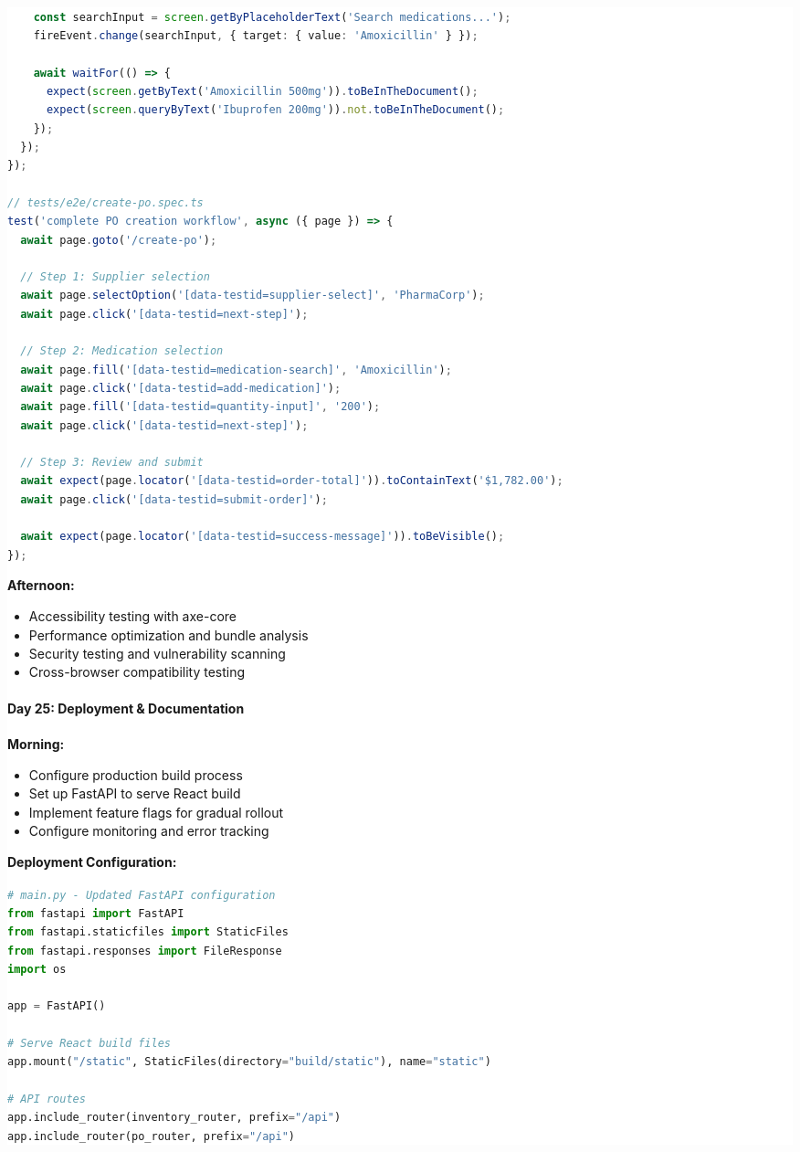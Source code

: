```typescript
    const searchInput = screen.getByPlaceholderText('Search medications...');
    fireEvent.change(searchInput, { target: { value: 'Amoxicillin' } });
    
    await waitFor(() => {
      expect(screen.getByText('Amoxicillin 500mg')).toBeInTheDocument();
      expect(screen.queryByText('Ibuprofen 200mg')).not.toBeInTheDocument();
    });
  });
});

// tests/e2e/create-po.spec.ts
test('complete PO creation workflow', async ({ page }) => {
  await page.goto('/create-po');
  
  // Step 1: Supplier selection
  await page.selectOption('[data-testid=supplier-select]', 'PharmaCorp');
  await page.click('[data-testid=next-step]');
  
  // Step 2: Medication selection
  await page.fill('[data-testid=medication-search]', 'Amoxicillin');
  await page.click('[data-testid=add-medication]');
  await page.fill('[data-testid=quantity-input]', '200');
  await page.click('[data-testid=next-step]');
  
  // Step 3: Review and submit
  await expect(page.locator('[data-testid=order-total]')).toContainText('$1,782.00');
  await page.click('[data-testid=submit-order]');
  
  await expect(page.locator('[data-testid=success-message]')).toBeVisible();
});
```

**Afternoon:**

- Accessibility testing with axe-core
- Performance optimization and bundle analysis
- Security testing and vulnerability scanning
- Cross-browser compatibility testing

#### Day 25: Deployment & Documentation

**Morning:**

- Configure production build process
- Set up FastAPI to serve React build
- Implement feature flags for gradual rollout
- Configure monitoring and error tracking

**Deployment Configuration:**

```python
# main.py - Updated FastAPI configuration
from fastapi import FastAPI
from fastapi.staticfiles import StaticFiles
from fastapi.responses import FileResponse
import os

app = FastAPI()

# Serve React build files
app.mount("/static", StaticFiles(directory="build/static"), name="static")

# API routes
app.include_router(inventory_router, prefix="/api")
app.include_router(po_router, prefix="/api")

```